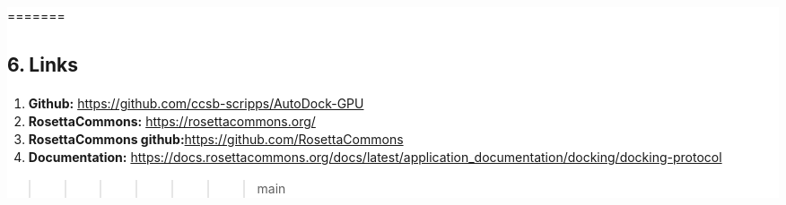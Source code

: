 =======
## 6. Links

1. **Github:** <https://github.com/ccsb-scripps/AutoDock-GPU>
2. **RosettaCommons:** <https://rosettacommons.org/>
3. **RosettaCommons github:**<https://github.com/RosettaCommons>
4. **Documentation:** <https://docs.rosettacommons.org/docs/latest/application_documentation/docking/docking-protocol>
>>>>>>> main


